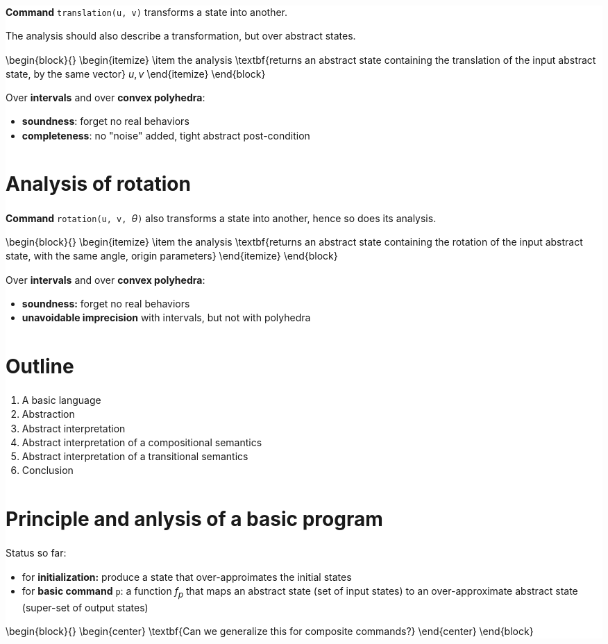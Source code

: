 **Command** `translation(u, v)` transforms a state into another.

The analysis should also describe a transformation, but over abstract states.

\begin{block}{}
\begin{itemize}
 \item the analysis \textbf{returns an abstract state containing the translation of the input abstract state, by the same vector} $u, v$
\end{itemize}
\end{block}

Over **intervals** and over **convex polyhedra**:



* **soundness**: forget no real behaviors
* **completeness**: no "noise" added, tight abstract post-condition

# Analysis of rotation

**Command** `rotation(u, v, `$\theta$`)` also transforms a state into another, hence so does its analysis.

\begin{block}{}
\begin{itemize}
\item the analysis \textbf{returns an abstract state containing the rotation of the input abstract state, with the same angle, origin parameters}
\end{itemize}
\end{block}

Over **intervals** and over **convex polyhedra**:



* **soundness:** forget no real behaviors
* **unavoidable imprecision** with intervals, but not with polyhedra

# Outline

1. A basic language
2. Abstraction
3. Abstract interpretation
4. Abstract interpretation of a compositional semantics
5. Abstract interpretation of a transitional semantics
6. Conclusion

# Principle and anlysis of a basic program

Status so far:

* for **initialization:** produce a state that over-approimates the initial states
* for **basic command** `p`: a function $f_p$ that maps an abstract state (set of input states) to an over-approximate abstract state (super-set of output states)

\begin{block}{}
  \begin{center}
  \textbf{Can we generalize this for composite commands?}
  \end{center}
\end{block}
